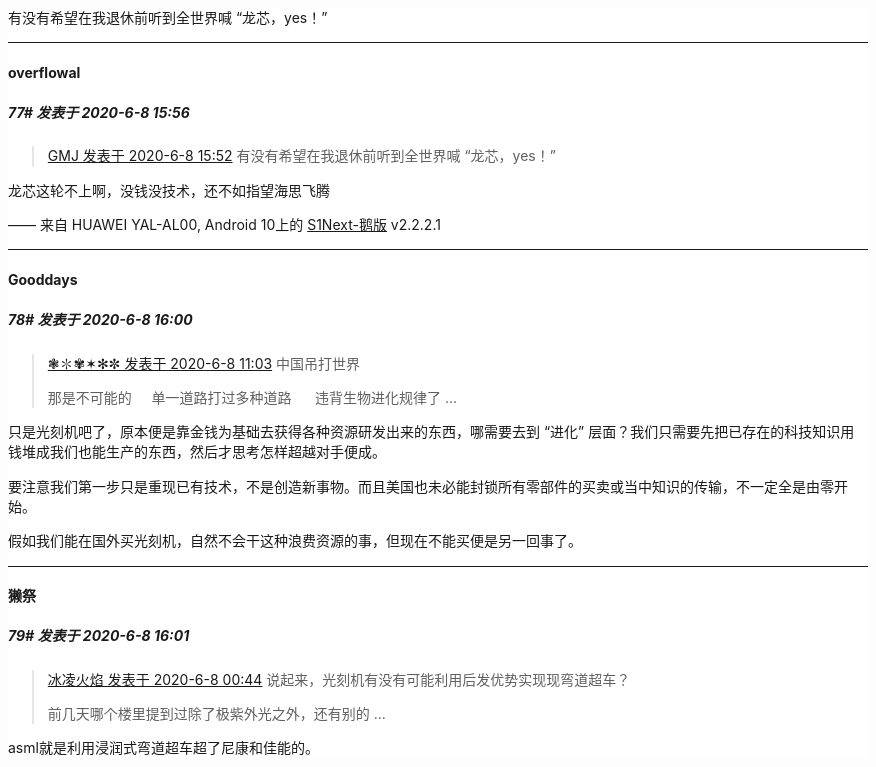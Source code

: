 有没有希望在我退休前听到全世界喊 “龙芯，yes！”







-----

####  overflowal  
##### 77#       发表于 2020-6-8 15:56



<blockquote><a href="httphttps://bbs.saraba1st.com/2b/forum.php?mod=redirect&amp;goto=findpost&amp;pid=47722255&amp;ptid=1940222" target="_blank">GMJ 发表于 2020-6-8 15:52</a>
有没有希望在我退休前听到全世界喊 “龙芯，yes！”</blockquote>
龙芯这轮不上啊，没钱没技术，还不如指望海思飞腾

—— 来自 HUAWEI YAL-AL00, Android 10上的 [S1Next-鹅版](https://github.com/ykrank/S1-Next/releases) v2.2.2.1







-----

####  Gooddays  
##### 78#       发表于 2020-6-8 16:00



<blockquote><a href="httphttps://bbs.saraba1st.com/2b/forum.php?mod=redirect&amp;goto=findpost&amp;pid=47719063&amp;ptid=1940222" target="_blank">❃✽✾✶✻✼ 发表于 2020-6-8 11:03</a>
中国吊打世界


那是不可能的     单一道路打过多种道路      违背生物进化规律了 ...</blockquote>
只是光刻机吧了，原本便是靠金钱为基础去获得各种资源研发出来的东西，哪需要去到 “进化” 层面？我们只需要先把已存在的科技知识用钱堆成我们也能生产的东西，然后才思考怎样超越对手便成。

要注意我们第一步只是重现已有技术，不是创造新事物。而且美国也未必能封锁所有零部件的买卖或当中知识的传输，不一定全是由零开始。

假如我们能在国外买光刻机，自然不会干这种浪费资源的事，但现在不能买便是另一回事了。







-----

####  獭祭  
##### 79#       发表于 2020-6-8 16:01



<blockquote><a href="httphttps://bbs.saraba1st.com/2b/forum.php?mod=redirect&amp;goto=findpost&amp;pid=47715929&amp;ptid=1940222" target="_blank">冰凌火焰 发表于 2020-6-8 00:44</a>
说起来，光刻机有没有可能利用后发优势实现现弯道超车？

前几天哪个楼里提到过除了极紫外光之外，还有别的 ...</blockquote>
asml就是利用浸润式弯道超车超了尼康和佳能的。
